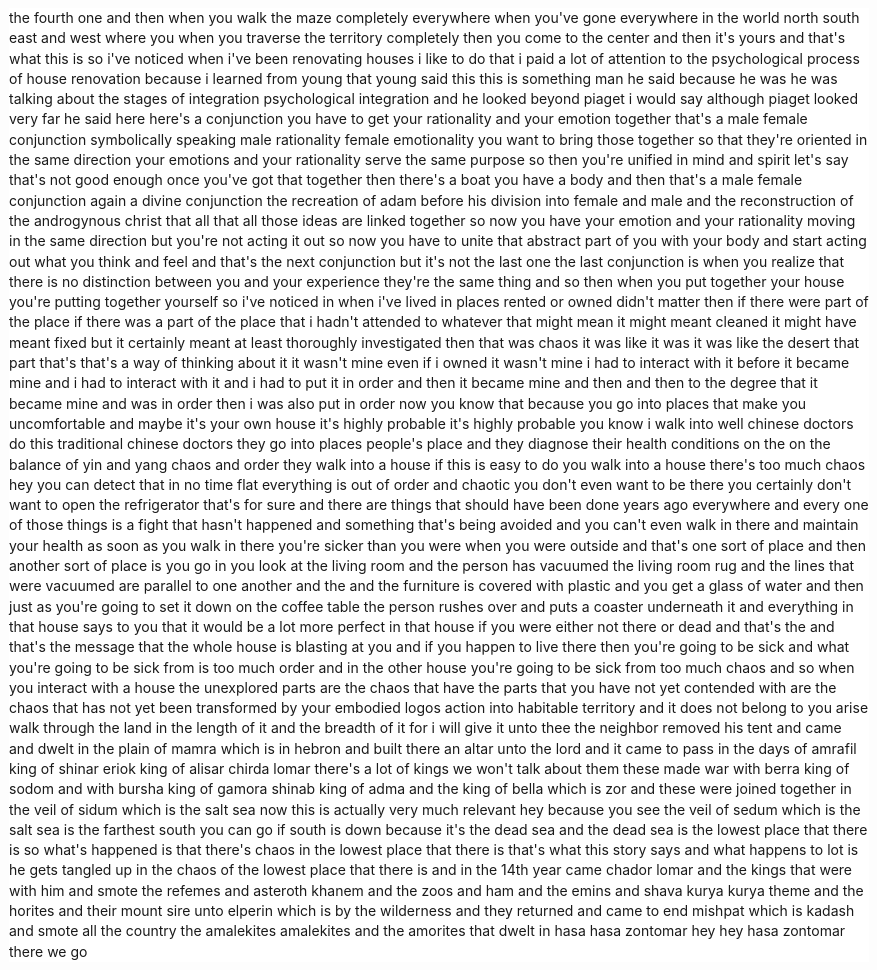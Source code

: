 the fourth one and then when you walk the maze completely everywhere when you've gone everywhere in the world north south east and west where you when you traverse the territory completely then you come to the center and then it's yours and that's what this is so i've noticed when i've been renovating houses i like to do that i paid a lot of attention to the psychological process of house renovation because i learned from young that young said this this is something man he said because he was he was talking about the stages of integration psychological integration and he looked beyond piaget i would say although piaget looked very far he said here here's a conjunction you have to get your rationality and your emotion together that's a male female conjunction symbolically speaking male rationality female emotionality you want to bring those together so that they're oriented in the same direction your emotions and your rationality serve the same purpose so then you're unified in mind and spirit let's say that's not good enough once you've got that together then there's a boat you have a body and then that's a male female conjunction again a divine conjunction the recreation of adam before his division into female and male and the reconstruction of the androgynous christ that all that all those ideas are linked together so now you have your emotion and your rationality moving in the same direction but you're not acting it out so now you have to unite that abstract part of you with your body and start acting out what you think and feel and that's the next conjunction but it's not the last one the last conjunction is when you realize that there is no distinction between you and your experience they're the same thing and so then when you put together your house you're putting together yourself so i've noticed in when i've lived in places rented or owned didn't matter then if there were part of the place if there was a part of the place that i hadn't attended to whatever that might mean it might meant cleaned it might have meant fixed but it certainly meant at least thoroughly investigated then that was chaos it was like it was it was like the desert that part that's that's a way of thinking about it it wasn't mine even if i owned it wasn't mine i had to interact with it before it became mine and i had to interact with it and i had to put it in order and then it became mine and then and then to the degree that it became mine and was in order then i was also put in order now you know that because you go into places that make you uncomfortable and maybe it's your own house it's highly probable it's highly probable you know i walk into well chinese doctors do this traditional chinese doctors they go into places people's place and they diagnose their health conditions on the on the balance of yin and yang chaos and order they walk into a house if this is easy to do you walk into a house there's too much chaos hey you can detect that in no time flat everything is out of order and chaotic you don't even want to be there you certainly don't want to open the refrigerator that's for sure and there are things that should have been done years ago everywhere and every one of those things is a fight that hasn't happened and something that's being avoided and you can't even walk in there and maintain your health as soon as you walk in there you're sicker than you were when you were outside and that's one sort of place and then another sort of place is you go in you look at the living room and the person has vacuumed the living room rug and the lines that were vacuumed are parallel to one another and the and the furniture is covered with plastic and you get a glass of water and then just as you're going to set it down on the coffee table the person rushes over and puts a coaster underneath it and everything in that house says to you that it would be a lot more perfect in that house if you were either not there or dead and that's the and that's the message that the whole house is blasting at you and if you happen to live there then you're going to be sick and what you're going to be sick from is too much order and in the other house you're going to be sick from too much chaos and so when you interact with a house the unexplored parts are the chaos that have the parts that you have not yet contended with are the chaos that has not yet been transformed by your embodied logos action into habitable territory and it does not belong to you arise walk through the land in the length of it and the breadth of it for i will give it unto thee the neighbor removed his tent and came and dwelt in the plain of mamra which is in hebron and built there an altar unto the lord and it came to pass in the days of amrafil king of shinar eriok king of alisar chirda lomar there's a lot of kings we won't talk about them these made war with berra king of sodom and with bursha king of gamora shinab king of adma and the king of bella which is zor and these were joined together in the veil of sidum which is the salt sea now this is actually very much relevant hey because you see the veil of sedum which is the salt sea is the farthest south you can go if south is down because it's the dead sea and the dead sea is the lowest place that there is so what's happened is that there's chaos in the lowest place that there is that's what this story says and what happens to lot is he gets tangled up in the chaos of the lowest place that there is and in the 14th year came chador lomar and the kings that were with him and smote the refemes and asteroth khanem and the zoos and ham and the emins and shava kurya kurya theme and the horites and their mount sire unto elperin which is by the wilderness and they returned and came to end mishpat which is kadash and smote all the country the amalekites amalekites and the amorites that dwelt in hasa hasa zontomar hey hey hasa zontomar there we go